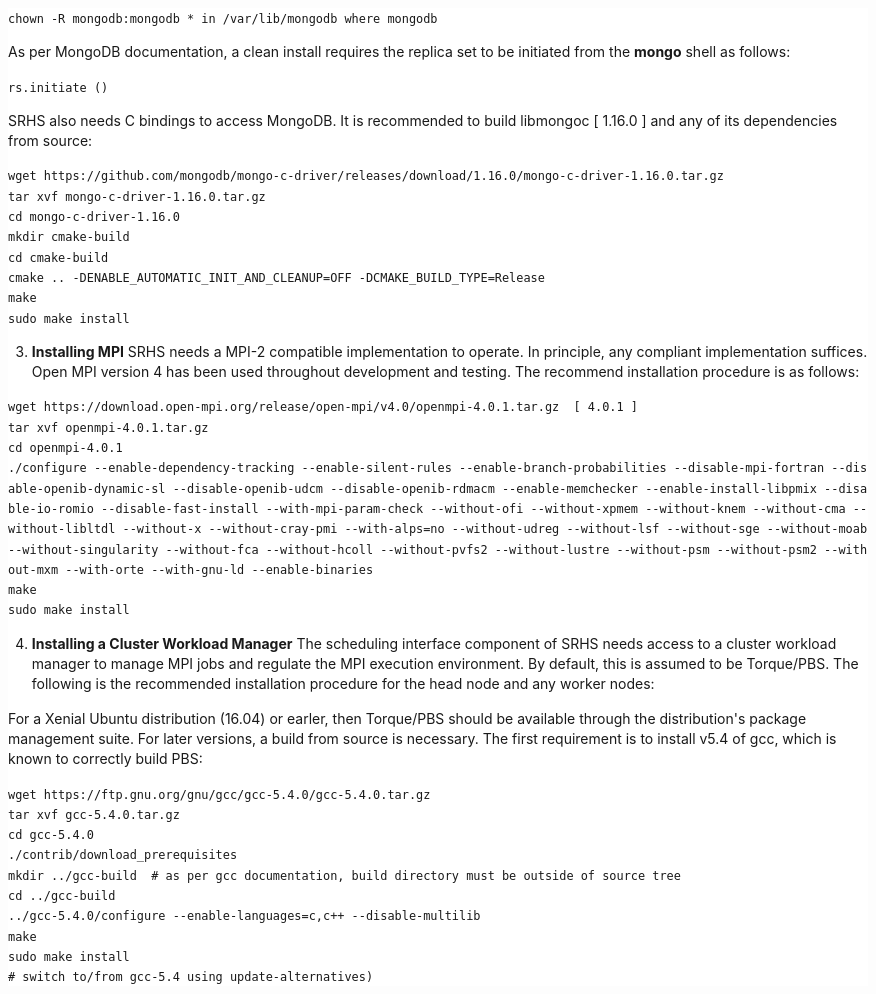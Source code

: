 ```
chown -R mongodb:mongodb * in /var/lib/mongodb where mongodb
```

As per MongoDB documentation, a clean install requires the replica set to be initiated from the **mongo** shell as follows:

```
rs.initiate ()
```

SRHS also needs C bindings to access MongoDB. It is recommended to build libmongoc [ 1.16.0 ] and any of its dependencies from source:
```
wget https://github.com/mongodb/mongo-c-driver/releases/download/1.16.0/mongo-c-driver-1.16.0.tar.gz
tar xvf mongo-c-driver-1.16.0.tar.gz
cd mongo-c-driver-1.16.0
mkdir cmake-build
cd cmake-build
cmake .. -DENABLE_AUTOMATIC_INIT_AND_CLEANUP=OFF -DCMAKE_BUILD_TYPE=Release
make 
sudo make install
```

3. **Installing MPI**
SRHS needs a MPI-2 compatible implementation to operate. In principle, any compliant implementation suffices. Open MPI version 4 has been used throughout development and testing. The recommend installation procedure is as follows:
```
wget https://download.open-mpi.org/release/open-mpi/v4.0/openmpi-4.0.1.tar.gz  [ 4.0.1 ]
tar xvf openmpi-4.0.1.tar.gz
cd openmpi-4.0.1
./configure --enable-dependency-tracking --enable-silent-rules --enable-branch-probabilities --disable-mpi-fortran --disable-openib-dynamic-sl --disable-openib-udcm --disable-openib-rdmacm --enable-memchecker --enable-install-libpmix --disable-io-romio --disable-fast-install --with-mpi-param-check --without-ofi --without-xpmem --without-knem --without-cma --without-libltdl --without-x --without-cray-pmi --with-alps=no --without-udreg --without-lsf --without-sge --without-moab --without-singularity --without-fca --without-hcoll --without-pvfs2 --without-lustre --without-psm --without-psm2 --without-mxm --with-orte --with-gnu-ld --enable-binaries
make
sudo make install
```

4. **Installing a Cluster Workload Manager**
The scheduling interface component of SRHS needs access to a cluster workload manager to manage MPI jobs and regulate the MPI execution environment. By default, this is assumed to be Torque/PBS. The following is the recommended installation procedure for the head node and any worker nodes:

For a Xenial Ubuntu distribution (16.04) or earler, then Torque/PBS should be available through the distribution's package management suite. For later versions, a build from source is necessary. The first requirement is to install v5.4 of gcc, which is known to correctly build PBS:

```
wget https://ftp.gnu.org/gnu/gcc/gcc-5.4.0/gcc-5.4.0.tar.gz
tar xvf gcc-5.4.0.tar.gz
cd gcc-5.4.0
./contrib/download_prerequisites
mkdir ../gcc-build  # as per gcc documentation, build directory must be outside of source tree
cd ../gcc-build
../gcc-5.4.0/configure --enable-languages=c,c++ --disable-multilib
make 
sudo make install
# switch to/from gcc-5.4 using update-alternatives)
```
